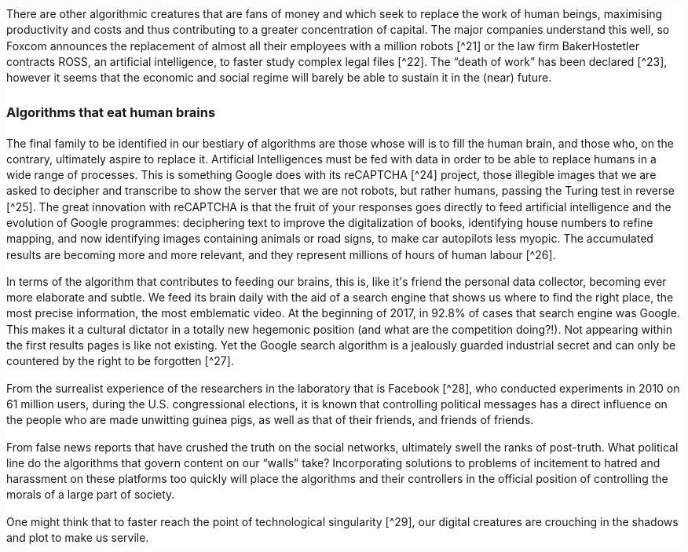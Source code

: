 There are other algorithmic creatures that are fans of money and which seek to
replace the work of human beings, maximising productivity and costs and thus
contributing to a greater concentration of capital.  The major companies
understand this well, so Foxcom announces the replacement of almost all their
employees with a million robots [^21] or the law firm BakerHostetler contracts
ROSS, an artificial intelligence, to faster study complex legal files [^22].
The “death of work” has been declared [^23], however it seems that the
economic and social regime will barely be able to sustain it in the (near)
future.

### Algorithms that eat human brains

The final family to be identified in our bestiary of algorithms are those
whose will is to fill the human brain, and those who, on the contrary,
ultimately aspire to replace it.  Artificial Intelligences must be fed with
data in order to be able to replace humans in a wide range of processes.  This
is something Google does with its reCAPTCHA [^24] project, those illegible
images that we are asked to decipher and transcribe to show the server that we
are not robots, but rather humans, passing the Turing test in reverse [^25].
The great innovation with reCAPTCHA is that the fruit of your responses goes
directly to feed artificial intelligence and the evolution of Google
programmes: deciphering text to improve the digitalization of books,
identifying house numbers to refine mapping, and now identifying images
containing animals or road signs, to make car autopilots less myopic.  The
accumulated results are becoming more and more relevant, and they represent
millions of hours of human labour [^26].

In terms of the algorithm that contributes to feeding our brains, this is,
like it's friend the personal data collector, becoming ever more elaborate and
subtle.  We feed its brain daily with the aid of a search engine that shows us
where to find the right place, the most precise information, the most
emblematic video.  At the beginning of 2017, in 92.8% of cases that search
engine was Google.  This makes it a cultural dictator in a totally new
hegemonic position (and what are the competition doing?!).  Not appearing
within the first results pages is like not existing.  Yet the Google search
algorithm is a jealously guarded industrial secret and can only be countered
by the right to be forgotten [^27].

From the surrealist experience of the researchers in the laboratory that is
Facebook [^28], who conducted experiments in 2010 on 61 million users, during
the U.S. congressional elections, it is known that controlling political
messages has a direct influence on the people who are made unwitting guinea
pigs, as well as that of their friends, and friends of friends.

From false news reports that have crushed the truth on the social networks,
ultimately swell the ranks of post-truth.  What political line do the
algorithms that govern content on our “walls” take?  Incorporating solutions
to problems of incitement to hatred and harassment on these platforms too
quickly will place the algorithms and their controllers in the official
position of controlling the morals of a large part of society.

One might think that to faster reach the point of technological singularity
[^29], our digital creatures are crouching in the shadows and plot to make us
servile.
